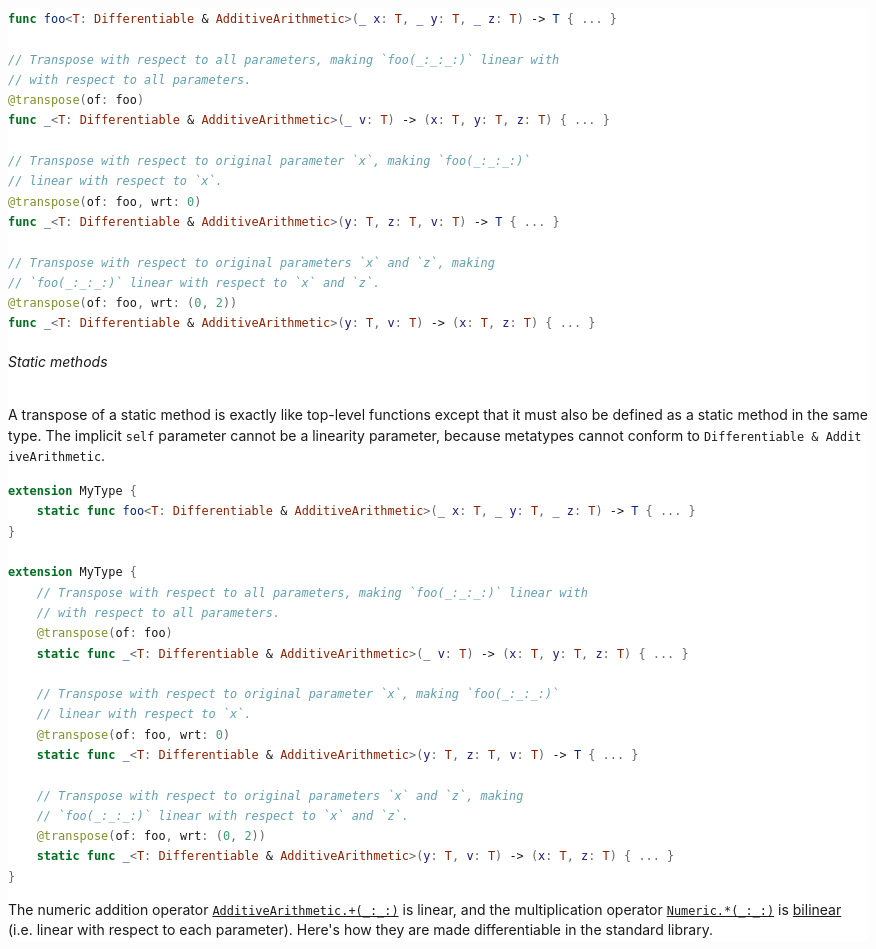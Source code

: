 ```swift
func foo<T: Differentiable & AdditiveArithmetic>(_ x: T, _ y: T, _ z: T) -> T { ... }

// Transpose with respect to all parameters, making `foo(_:_:_:)` linear with
// with respect to all parameters.
@transpose(of: foo)
func _<T: Differentiable & AdditiveArithmetic>(_ v: T) -> (x: T, y: T, z: T) { ... }

// Transpose with respect to original parameter `x`, making `foo(_:_:_:)` 
// linear with respect to `x`.
@transpose(of: foo, wrt: 0)
func _<T: Differentiable & AdditiveArithmetic>(y: T, z: T, v: T) -> T { ... }

// Transpose with respect to original parameters `x` and `z`, making
// `foo(_:_:_:)` linear with respect to `x` and `z`.
@transpose(of: foo, wrt: (0, 2))
func _<T: Differentiable & AdditiveArithmetic>(y: T, v: T) -> (x: T, z: T) { ... }
```

###### Static methods

A transpose of a static method is exactly like top-level functions except that
it must also be defined as a static method in the same type. The implicit `self`
parameter cannot be a linearity parameter, because metatypes cannot conform to
`Differentiable & AdditiveArithmetic`.

```swift
extension MyType {
    static func foo<T: Differentiable & AdditiveArithmetic>(_ x: T, _ y: T, _ z: T) -> T { ... }
}

extension MyType {
    // Transpose with respect to all parameters, making `foo(_:_:_:)` linear with
    // with respect to all parameters.
    @transpose(of: foo)
    static func _<T: Differentiable & AdditiveArithmetic>(_ v: T) -> (x: T, y: T, z: T) { ... }
    
    // Transpose with respect to original parameter `x`, making `foo(_:_:_:)` 
    // linear with respect to `x`.
    @transpose(of: foo, wrt: 0)
    static func _<T: Differentiable & AdditiveArithmetic>(y: T, z: T, v: T) -> T { ... }
    
    // Transpose with respect to original parameters `x` and `z`, making
    // `foo(_:_:_:)` linear with respect to `x` and `z`.
    @transpose(of: foo, wrt: (0, 2))
    static func _<T: Differentiable & AdditiveArithmetic>(y: T, v: T) -> (x: T, z: T) { ... }
}
```

The numeric addition operator
[`AdditiveArithmetic.+(_:_:)`](https://developer.apple.com/documentation/swift/additivearithmetic/3126821)
is linear, and the multiplication operator
[`Numeric.*(_:_:)`](https://developer.apple.com/documentation/swift/numeric/2883821)
is [bilinear](https://en.wikipedia.org/wiki/Bilinear_map) (i.e. linear with
respect to each parameter). Here's how they are made differentiable in the
standard library.
